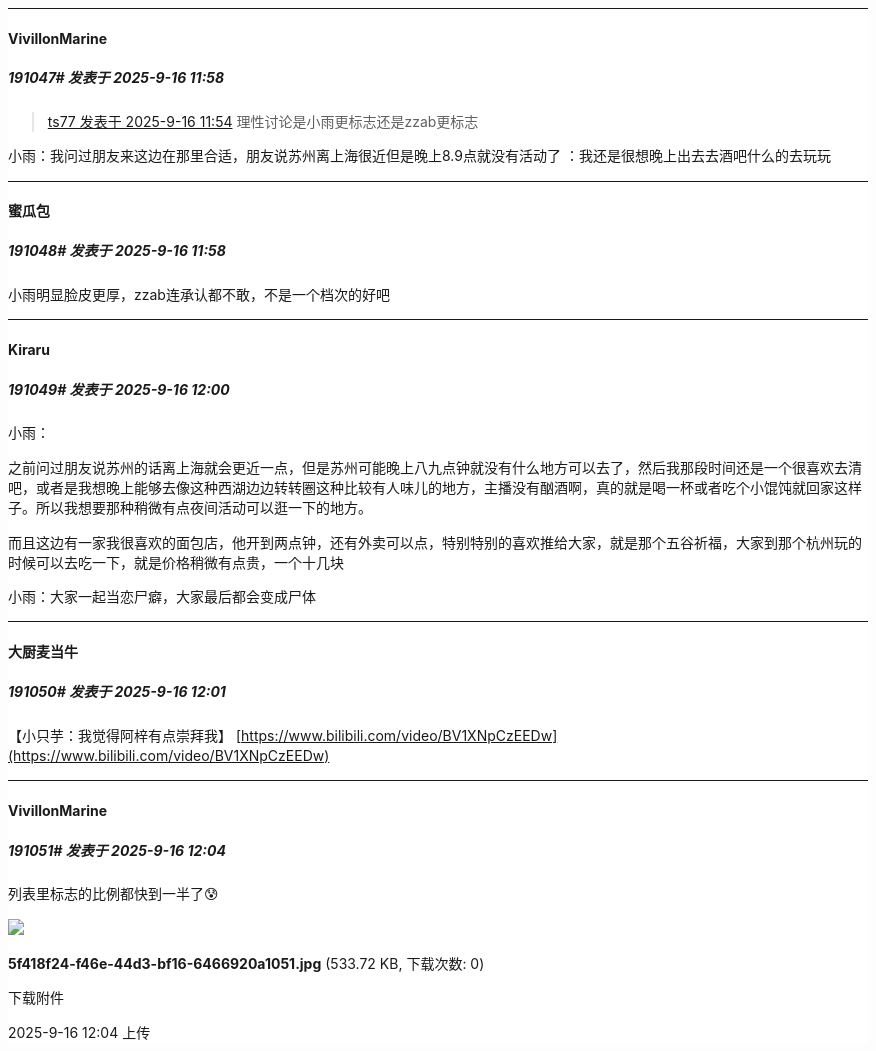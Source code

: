 *****

####  VivillonMarine  
##### 191047#       发表于 2025-9-16 11:58

<blockquote><a href="httphttps://stage1st.com/2b/forum.php?mod=redirect&amp;goto=findpost&amp;pid=68437778&amp;ptid=2184782" target="_blank">ts77 发表于 2025-9-16 11:54</a>
理性讨论是小雨更标志还是zzab更标志</blockquote>
小雨：我问过朋友来这边在那里合适，朋友说苏州离上海很近但是晚上8.9点就没有活动了
：我还是很想晚上出去去酒吧什么的去玩玩

*****

####  蜜瓜包  
##### 191048#       发表于 2025-9-16 11:58

小雨明显脸皮更厚，zzab连承认都不敢，不是一个档次的好吧


*****

####  Kiraru  
##### 191049#       发表于 2025-9-16 12:00

小雨：

之前问过朋友说苏州的话离上海就会更近一点，但是苏州可能晚上八九点钟就没有什么地方可以去了，然后我那段时间还是一个很喜欢去清吧，或者是我想晚上能够去像这种西湖边边转转圈这种比较有人味儿的地方，主播没有酗酒啊，真的就是喝一杯或者吃个小馄饨就回家这样子。所以我想要那种稍微有点夜间活动可以逛一下的地方。

而且这边有一家我很喜欢的面包店，他开到两点钟，还有外卖可以点，特别特别的喜欢推给大家，就是那个五谷祈福，大家到那个杭州玩的时候可以去吃一下，就是价格稍微有点贵，一个十几块

小雨：大家一起当恋尸癖，大家最后都会变成尸体

*****

####  大厨麦当牛  
##### 191050#       发表于 2025-9-16 12:01

【小只芋：我觉得阿梓有点崇拜我】 [https://www.bilibili.com/video/BV1XNpCzEEDw](https://www.bilibili.com/video/BV1XNpCzEEDw)

*****

####  VivillonMarine  
##### 191051#       发表于 2025-9-16 12:04

列表里标志的比例都快到一半了😰

<img src="https://img.stage1st.com/forum/202509/16/120445mhknskar35w0s3i0.jpg" referrerpolicy="no-referrer">

<strong>5f418f24-f46e-44d3-bf16-6466920a1051.jpg</strong> (533.72 KB, 下载次数: 0)

下载附件

2025-9-16 12:04 上传

